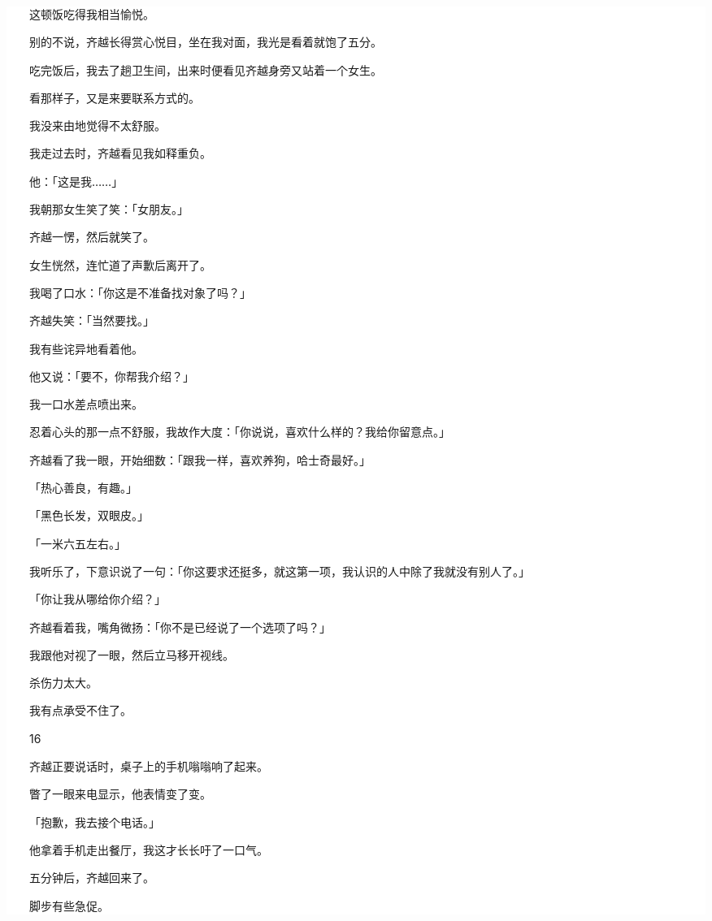 &emsp;&emsp;这顿饭吃得我相当愉悦。  
  
&emsp;&emsp;别的不说，齐越长得赏心悦目，坐在我对面，我光是看着就饱了五分。  
  
&emsp;&emsp;吃完饭后，我去了趟卫生间，出来时便看见齐越身旁又站着一个女生。  
  
&emsp;&emsp;看那样子，又是来要联系方式的。  
  
&emsp;&emsp;我没来由地觉得不太舒服。  
  
&emsp;&emsp;我走过去时，齐越看见我如释重负。  
  
&emsp;&emsp;他：「这是我……」  
  
&emsp;&emsp;我朝那女生笑了笑：「女朋友。」  
  
&emsp;&emsp;齐越一愣，然后就笑了。  
  
&emsp;&emsp;女生恍然，连忙道了声歉后离开了。  
  
&emsp;&emsp;我喝了口水：「你这是不准备找对象了吗？」  
  
&emsp;&emsp;齐越失笑：「当然要找。」  
  
&emsp;&emsp;我有些诧异地看着他。  
  
&emsp;&emsp;他又说：「要不，你帮我介绍？」  
  
&emsp;&emsp;我一口水差点喷出来。  
  
&emsp;&emsp;忍着心头的那一点不舒服，我故作大度：「你说说，喜欢什么样的？我给你留意点。」  
  
&emsp;&emsp;齐越看了我一眼，开始细数：「跟我一样，喜欢养狗，哈士奇最好。」  
  
&emsp;&emsp;「热心善良，有趣。」  
  
&emsp;&emsp;「黑色长发，双眼皮。」  
  
&emsp;&emsp;「一米六五左右。」  
  
&emsp;&emsp;我听乐了，下意识说了一句：「你这要求还挺多，就这第一项，我认识的人中除了我就没有别人了。」  
  
&emsp;&emsp;「你让我从哪给你介绍？」  
  
&emsp;&emsp;齐越看着我，嘴角微扬：「你不是已经说了一个选项了吗？」  
  
&emsp;&emsp;我跟他对视了一眼，然后立马移开视线。  
  
&emsp;&emsp;杀伤力太大。  
  
&emsp;&emsp;我有点承受不住了。  
  
&emsp;&emsp;16  
  
&emsp;&emsp;齐越正要说话时，桌子上的手机嗡嗡响了起来。  
  
&emsp;&emsp;瞥了一眼来电显示，他表情变了变。  
  
&emsp;&emsp;「抱歉，我去接个电话。」  
  
&emsp;&emsp;他拿着手机走出餐厅，我这才长长吁了一口气。  
  
&emsp;&emsp;五分钟后，齐越回来了。  
  
&emsp;&emsp;脚步有些急促。  
  